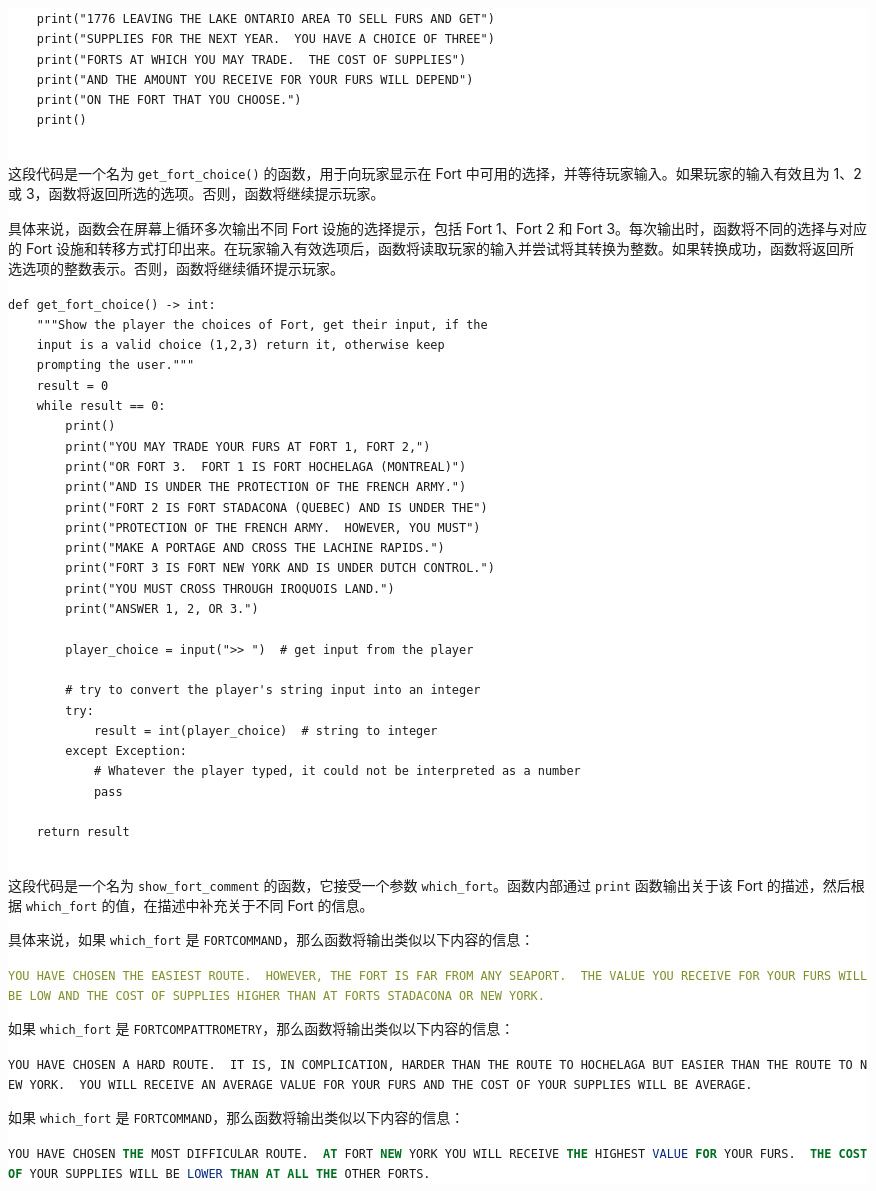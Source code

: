 ```
    print("1776 LEAVING THE LAKE ONTARIO AREA TO SELL FURS AND GET")
    print("SUPPLIES FOR THE NEXT YEAR.  YOU HAVE A CHOICE OF THREE")
    print("FORTS AT WHICH YOU MAY TRADE.  THE COST OF SUPPLIES")
    print("AND THE AMOUNT YOU RECEIVE FOR YOUR FURS WILL DEPEND")
    print("ON THE FORT THAT YOU CHOOSE.")
    print()


```

这段代码是一个名为 `get_fort_choice()` 的函数，用于向玩家显示在 Fort 中可用的选择，并等待玩家输入。如果玩家的输入有效且为 1、2 或 3，函数将返回所选的选项。否则，函数将继续提示玩家。

具体来说，函数会在屏幕上循环多次输出不同 Fort 设施的选择提示，包括 Fort 1、Fort 2 和 Fort 3。每次输出时，函数将不同的选择与对应的 Fort 设施和转移方式打印出来。在玩家输入有效选项后，函数将读取玩家的输入并尝试将其转换为整数。如果转换成功，函数将返回所选选项的整数表示。否则，函数将继续循环提示玩家。


```
def get_fort_choice() -> int:
    """Show the player the choices of Fort, get their input, if the
    input is a valid choice (1,2,3) return it, otherwise keep
    prompting the user."""
    result = 0
    while result == 0:
        print()
        print("YOU MAY TRADE YOUR FURS AT FORT 1, FORT 2,")
        print("OR FORT 3.  FORT 1 IS FORT HOCHELAGA (MONTREAL)")
        print("AND IS UNDER THE PROTECTION OF THE FRENCH ARMY.")
        print("FORT 2 IS FORT STADACONA (QUEBEC) AND IS UNDER THE")
        print("PROTECTION OF THE FRENCH ARMY.  HOWEVER, YOU MUST")
        print("MAKE A PORTAGE AND CROSS THE LACHINE RAPIDS.")
        print("FORT 3 IS FORT NEW YORK AND IS UNDER DUTCH CONTROL.")
        print("YOU MUST CROSS THROUGH IROQUOIS LAND.")
        print("ANSWER 1, 2, OR 3.")

        player_choice = input(">> ")  # get input from the player

        # try to convert the player's string input into an integer
        try:
            result = int(player_choice)  # string to integer
        except Exception:
            # Whatever the player typed, it could not be interpreted as a number
            pass

    return result


```

这段代码是一个名为 `show_fort_comment` 的函数，它接受一个参数 `which_fort`。函数内部通过 `print` 函数输出关于该 Fort 的描述，然后根据 `which_fort` 的值，在描述中补充关于不同 Fort 的信息。

具体来说，如果 `which_fort` 是 `FORTCOMMAND`，那么函数将输出类似以下内容的信息：
```yaml
YOU HAVE CHOSEN THE EASIEST ROUTE.  HOWEVER, THE FORT IS FAR FROM ANY SEAPORT.  THE VALUE YOU RECEIVE FOR YOUR FURS WILL BE LOW AND THE COST OF SUPPLIES HIGHER THAN AT FORTS STADACONA OR NEW YORK.
```
如果 `which_fort` 是 `FORTCOMPATTROMETRY`，那么函数将输出类似以下内容的信息：
```makefile
YOU HAVE CHOSEN A HARD ROUTE.  IT IS, IN COMPLICATION, HARDER THAN THE ROUTE TO HOCHELAGA BUT EASIER THAN THE ROUTE TO NEW YORK.  YOU WILL RECEIVE AN AVERAGE VALUE FOR YOUR FURS AND THE COST OF YOUR SUPPLIES WILL BE AVERAGE.
```
如果 `which_fort` 是 `FORTCOMMAND`，那么函数将输出类似以下内容的信息：
```sql
YOU HAVE CHOSEN THE MOST DIFFICULAR ROUTE.  AT FORT NEW YORK YOU WILL RECEIVE THE HIGHEST VALUE FOR YOUR FURS.  THE COST OF YOUR SUPPLIES WILL BE LOWER THAN AT ALL THE OTHER FORTS.
```